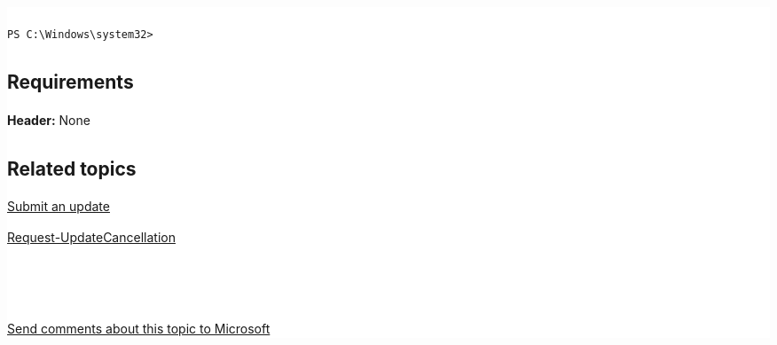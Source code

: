 ``` syntax

PS C:\Windows\system32>
```

## <span id="Requirements"></span><span id="requirements"></span><span id="REQUIREMENTS"></span>Requirements


**Header:** None

## <span id="related_topics"></span>Related topics


[Submit an update](submit-an-update.md)

[Request-UpdateCancellation](request-updatecancellation.md)

 

 

[Send comments about this topic to Microsoft](mailto:wsddocfb@microsoft.com?subject=Documentation%20feedback%20%5Bp_phUpdate\p_phUpdate%5D:%20New-RequestForMicrosoftUpdate%20cmdlet%20%20RELEASE:%20%284/11/2016%29&body=%0A%0APRIVACY%20STATEMENT%0A%0AWe%20use%20your%20feedback%20to%20improve%20the%20documentation.%20We%20don't%20use%20your%20email%20address%20for%20any%20other%20purpose,%20and%20we'll%20remove%20your%20email%20address%20from%20our%20system%20after%20the%20issue%20that%20you're%20reporting%20is%20fixed.%20While%20we're%20working%20to%20fix%20this%20issue,%20we%20might%20send%20you%20an%20email%20message%20to%20ask%20for%20more%20info.%20Later,%20we%20might%20also%20send%20you%20an%20email%20message%20to%20let%20you%20know%20that%20we've%20addressed%20your%20feedback.%0A%0AFor%20more%20info%20about%20Microsoft's%20privacy%20policy,%20see%20http://privacy.microsoft.com/default.aspx. "Send comments about this topic to Microsoft")





